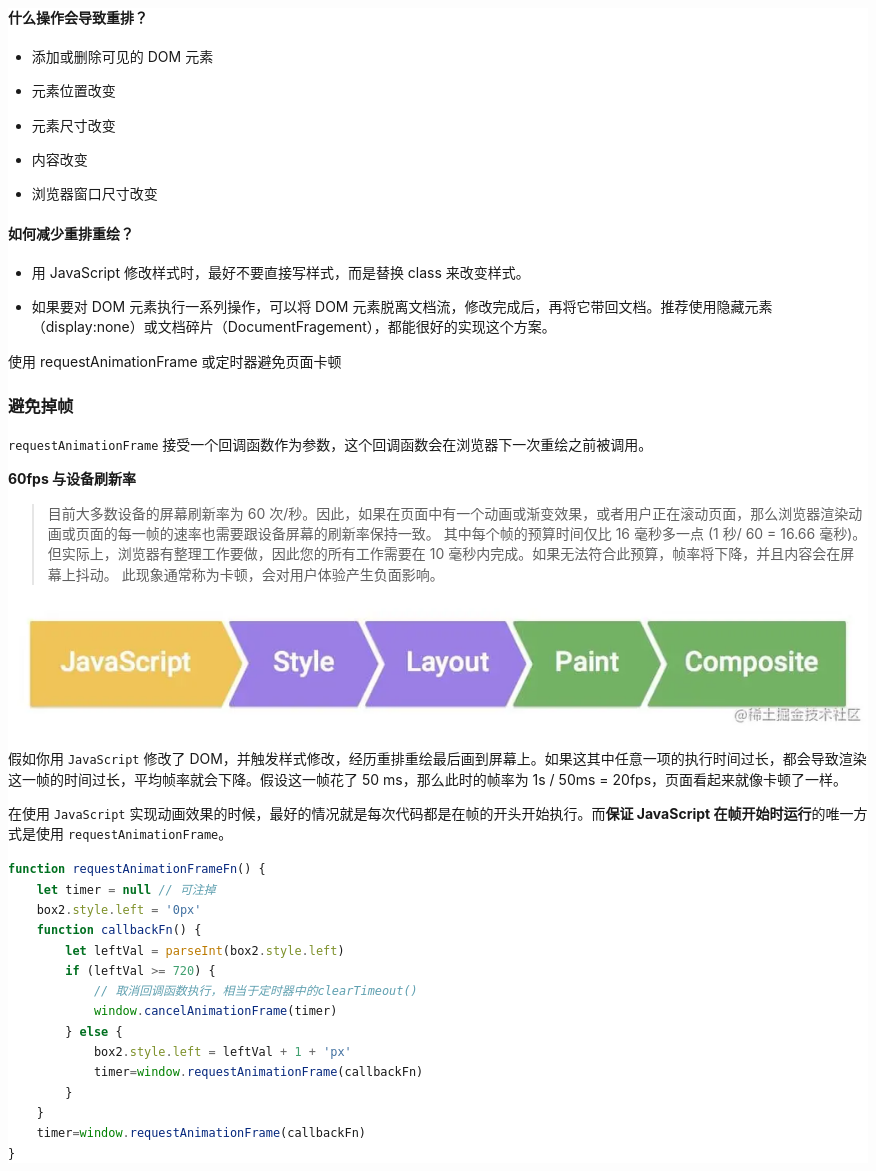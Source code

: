 #### 什么操作会导致重排？

- 添加或删除可见的 DOM 元素

- 元素位置改变

- 元素尺寸改变

- 内容改变

- 浏览器窗口尺寸改变

#### 如何减少重排重绘？

- 用 JavaScript 修改样式时，最好不要直接写样式，而是替换 class 来改变样式。

- 如果要对 DOM 元素执行一系列操作，可以将 DOM 元素脱离文档流，修改完成后，再将它带回文档。推荐使用隐藏元素（display:none）或文档碎片（DocumentFragement），都能很好的实现这个方案。

使用 requestAnimationFrame 或定时器避免页面卡顿

### 避免掉帧
`requestAnimationFrame` 接受一个回调函数作为参数，这个回调函数会在浏览器下一次重绘之前被调用。

**60fps 与设备刷新率**

> 目前大多数设备的屏幕刷新率为 60 次/秒。因此，如果在页面中有一个动画或渐变效果，或者用户正在滚动页面，那么浏览器渲染动画或页面的每一帧的速率也需要跟设备屏幕的刷新率保持一致。 其中每个帧的预算时间仅比 16 毫秒多一点 (1 秒/ 60 = 16.66 毫秒)。但实际上，浏览器有整理工作要做，因此您的所有工作需要在 10 毫秒内完成。如果无法符合此预算，帧率将下降，并且内容会在屏幕上抖动。 此现象通常称为卡顿，会对用户体验产生负面影响。


![](images/WEBRESOURCE2ce5eea62c1ae01ff9a2be03de859efe截图.png)

假如你用 `JavaScript` 修改了 DOM，并触发样式修改，经历重排重绘最后画到屏幕上。如果这其中任意一项的执行时间过长，都会导致渲染这一帧的时间过长，平均帧率就会下降。假设这一帧花了 50 ms，那么此时的帧率为 1s / 50ms = 20fps，页面看起来就像卡顿了一样。

在使用 `JavaScript` 实现动画效果的时候，最好的情况就是每次代码都是在帧的开头开始执行。而**保证 JavaScript 在帧开始时运行**的唯一方式是使用 `requestAnimationFrame`。

```javascript
function requestAnimationFrameFn() {
    let timer = null // 可注掉
    box2.style.left = '0px'
    function callbackFn() {
        let leftVal = parseInt(box2.style.left)
        if (leftVal >= 720) {
            // 取消回调函数执行，相当于定时器中的clearTimeout()
            window.cancelAnimationFrame(timer)
        } else {
            box2.style.left = leftVal + 1 + 'px'
            timer=window.requestAnimationFrame(callbackFn)
        }
    }
    timer=window.requestAnimationFrame(callbackFn)
}

```
